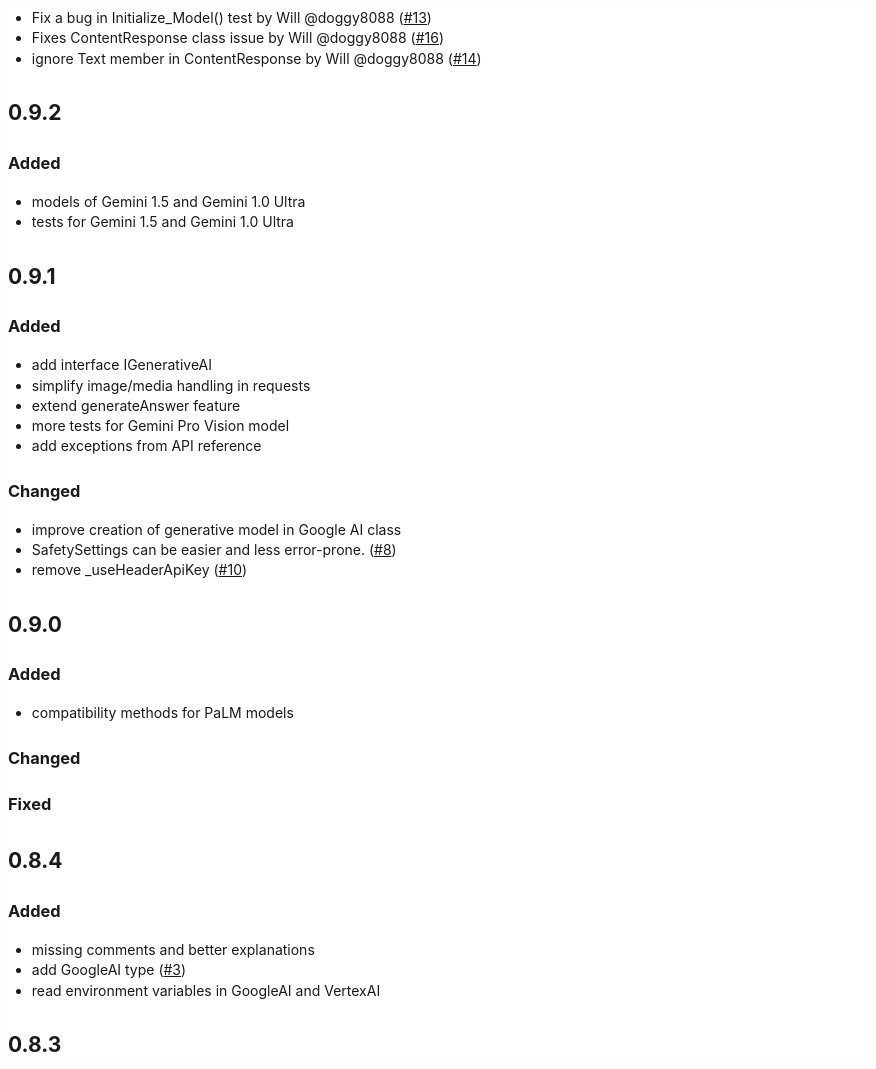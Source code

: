 - Fix a bug in Initialize_Model() test by Will @doggy8088 ([#13](https://github.com/mscraftsman/generative-ai/issues/13))
- Fixes ContentResponse class issue by Will @doggy8088 ([#16](https://github.com/mscraftsman/generative-ai/issues/16))
- ignore Text member in ContentResponse by Will @doggy8088 ([#14](https://github.com/mscraftsman/generative-ai/issues/14))

## 0.9.2

### Added

- models of Gemini 1.5 and Gemini 1.0 Ultra
- tests for Gemini 1.5 and Gemini 1.0 Ultra

## 0.9.1

### Added

- add interface IGenerativeAI
- simplify image/media handling in requests
- extend generateAnswer feature
- more tests for Gemini Pro Vision model
- add exceptions from API reference

### Changed

- improve creation of generative model in Google AI class
- SafetySettings can be easier and less error-prone. ([#8](https://github.com/mscraftsman/generative-ai/issues/8))
- remove _useHeaderApiKey ([#10](https://github.com/mscraftsman/generative-ai/issues/10]))

## 0.9.0

### Added

- compatibility methods for PaLM models

### Changed
### Fixed

## 0.8.4

### Added

- missing comments and better explanations
- add GoogleAI type ([#3](https://github.com/mscraftsman/generative-ai/issues/3))
- read environment variables in GoogleAI and VertexAI

## 0.8.3
